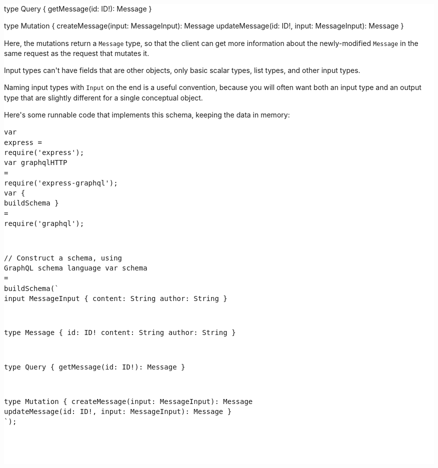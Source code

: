 type Query <span class="punctuation">{</span>
<span class="function">getMessage</span><span class="punctuation">(</span>id<span class="punctuation">:</span> ID<span class="operator">!</span><span class="punctuation">)</span><span class="punctuation">:</span> Message
<span class="punctuation">}</span>

type Mutation <span class="punctuation">{</span>
<span class="function">createMessage</span><span class="punctuation">(</span>input<span class="punctuation">:</span> MessageInput<span class="punctuation">)</span><span class="punctuation">:</span> Message
<span class="function">updateMessage</span><span class="punctuation">(</span>id<span class="punctuation">:</span> ID<span class="operator">!</span><span class="punctuation">,</span> input<span class="punctuation">:</span> MessageInput<span class="punctuation">)</span><span class="punctuation">:</span> Message
<span class="punctuation">}</span></pre><p>Here, the mutations return a <code>Message</code> type, so that the client can get more information about the newly-modified <code>Message</code> in the same request as the request that mutates it.</p><p>Input types can&apos;t have fields that are other objects, only basic scalar types, list types, and other input types.</p><p>Naming input types with <code>Input</code> on the end is a useful convention, because you will often want both an input type and an output type that are slightly different for a single conceptual object.</p><p>Here&apos;s some runnable code that implements this schema, keeping the data in memory:</p><pre class="prism language-javascript"><span class="keyword">var</span> express <span class="operator">=</span> <span class="function">require</span><span class="punctuation">(</span><span class="string">&apos;express&apos;</span><span class="punctuation">)</span><span class="punctuation">;</span>
<span class="keyword">var</span> graphqlHTTP <span class="operator">=</span> <span class="function">require</span><span class="punctuation">(</span><span class="string">&apos;express-graphql&apos;</span><span class="punctuation">)</span><span class="punctuation">;</span>
<span class="keyword">var</span> <span class="punctuation">{</span> buildSchema <span class="punctuation">}</span> <span class="operator">=</span> <span class="function">require</span><span class="punctuation">(</span><span class="string">&apos;graphql&apos;</span><span class="punctuation">)</span><span class="punctuation">;</span>

<span spellcheck="true" class="comment">// Construct a schema, using GraphQL schema language</span>
<span class="keyword">var</span> schema <span class="operator">=</span> <span class="function">buildSchema</span><span class="punctuation">(</span><span class="template-string"><span class="string">`
input MessageInput {
content: String
author: String
}

type Message {
id: ID!
content: String
author: String
}

type Query {
getMessage(id: ID!): Message
}

type Mutation {
createMessage(input: MessageInput): Message
updateMessage(id: ID!, input: MessageInput): Message
}
`</span></span><span class="punctuation">)</span><span class="punctuation">;</span>
